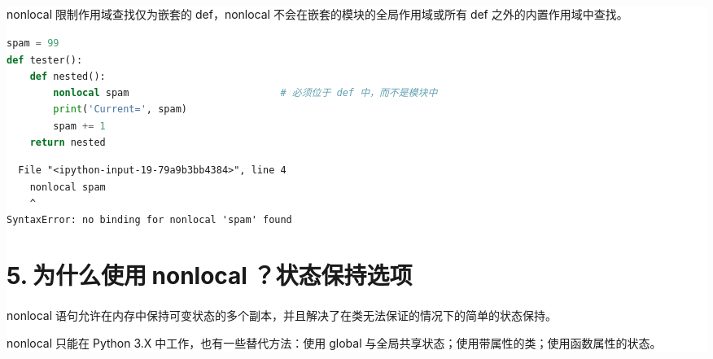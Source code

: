 

nonlocal 限制作用域查找仅为嵌套的 def，nonlocal 不会在嵌套的模块的全局作用域或所有 def 之外的内置作用域中查找。


```python
spam = 99
def tester():
    def nested():
        nonlocal spam                          # 必须位于 def 中，而不是模块中
        print('Current=', spam)
        spam += 1
    return nested
```


      File "<ipython-input-19-79a9b3bb4384>", line 4
        nonlocal spam
        ^
    SyntaxError: no binding for nonlocal 'spam' found



# 5. 为什么使用 nonlocal ？状态保持选项  
nonlocal 语句允许在内存中保持可变状态的多个副本，并且解决了在类无法保证的情况下的简单的状态保持。  

nonlocal 只能在 Python 3.X 中工作，也有一些替代方法：使用 global 与全局共享状态；使用带属性的类；使用函数属性的状态。


```python

```
